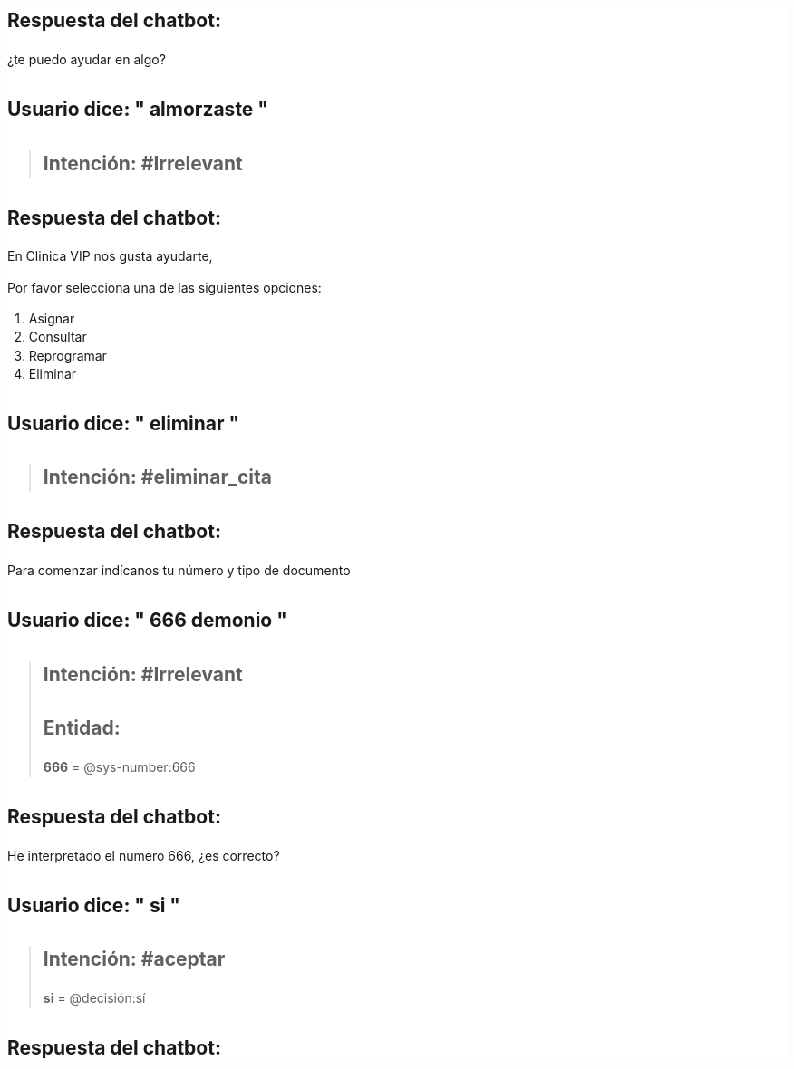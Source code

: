 ## Respuesta del chatbot: 

¿te puedo ayudar en algo?

## Usuario dice: " almorzaste " 

> ## Intención: \#Irrelevant
> 

## Respuesta del chatbot: 
> 

En Clinica VIP nos gusta ayudarte,   

Por favor selecciona una de las siguientes opciones:      

1. Asignar   
2. Consultar   
3. Reprogramar   
4. Eliminar  

## Usuario dice: " eliminar " 


> ## Intención:  \#eliminar_cita
> 

## Respuesta del chatbot: 

Para comenzar indícanos tu número y tipo de documento

## Usuario dice: " 666 demonio " 

> ## Intención:  \#Irrelevant
> ## Entidad:  
> **666** = @sys-number:666
> 

## Respuesta del chatbot: 

He interpretado el numero 666, ¿es correcto?

## Usuario dice: " si " 


> ## Intención:  \#aceptar
> **si** = @decisión:sí
> 

## Respuesta del chatbot: 
